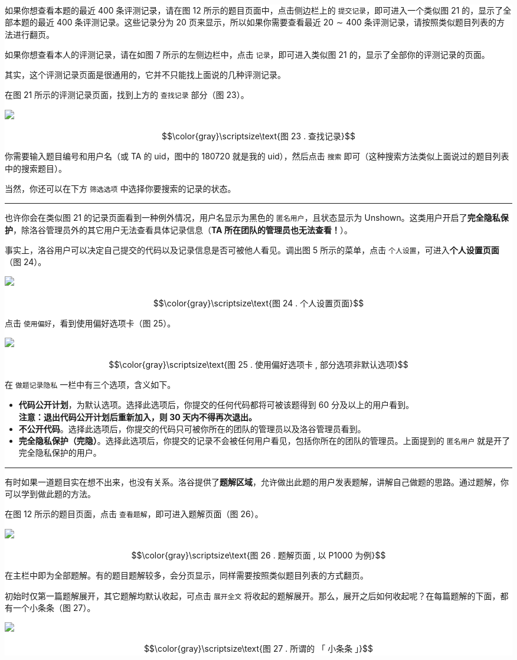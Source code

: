 如果你想查看本题的最近 $400$ 条评测记录，请在图 $12$ 所示的题目页面中，点击侧边栏上的 `提交记录`，即可进入一个类似图 $\text{21}$ 的，显示了全部本题的最近 $400$ 条评测记录。这些记录分为 $20$ 页来显示，所以如果你需要查看最近 $20\sim 400$ 条评测记录，请按照类似题目列表的方法进行翻页。

如果你想查看本人的评测记录，请在如图 $7$ 所示的左侧边栏中，点击 `记录`，即可进入类似图 $21$ 的，显示了全部你的评测记录的页面。
    
其实，这个评测记录页面是很通用的，它并不只能找上面说的几种评测记录。

在图 $21$ 所示的评测记录页面，找到上方的 `查找记录` 部分（图 $23$）。

![](https://cdn.luogu.com.cn/upload/image_hosting/thw6ftgr.png)

$$\color{gray}\scriptsize\text{图 23 . 查找记录}$$

你需要输入题目编号和用户名（或 $\text{TA}$ 的 $\text{uid}$，图中的 $180720$ 就是我的 $\text{uid}$），然后点击 `搜索` 即可（这种搜索方法类似上面说过的题目列表中的搜索题目）。

当然，你还可以在下方 `筛选选项` 中选择你要搜索的记录的状态。

****

也许你会在类似图 $21$ 的记录页面看到一种例外情况，用户名显示为黑色的 `匿名用户`，且状态显示为 $\text{Unshown}$。这类用户开启了**完全隐私保护**，除洛谷管理员外的其它用户无法查看具体记录信息（**$\textbf{TA}$ 所在团队的管理员也无法查看！**）。

事实上，洛谷用户可以决定自己提交的代码以及记录信息是否可被他人看见。调出图 $5$ 所示的菜单，点击 `个人设置`，可进入**个人设置页面**（图 $24$）。

![](https://cdn.luogu.com.cn/upload/image_hosting/j73mf1jh.png)

$$\color{gray}\scriptsize\text{图 24 . 个人设置页面}$$

点击 `使用偏好`，看到使用偏好选项卡（图 $25$）。

![](https://cdn.luogu.com.cn/upload/image_hosting/ps5bt25w.png)

$$\color{gray}\scriptsize\text{图 25 . 使用偏好选项卡 , 部分选项非默认选项}$$

在 `做题记录隐私` 一栏中有三个选项，含义如下。

- **代码公开计划**，为默认选项。选择此选项后，你提交的任何代码都将可被该题得到 $60$ 分及以上的用户看到。  
**注意：退出代码公开计划后重新加入，则 $\mathbf{30}$ 天内不得再次退出。** 
- **不公开代码**。选择此选项后，你提交的代码只可被你所在的团队的管理员以及洛谷管理员看到。
- **完全隐私保护（完隐）**。选择此选项后，你提交的记录不会被任何用户看见，包括你所在的团队的管理员。上面提到的 `匿名用户` 就是开了完全隐私保护的用户。

****

有时如果一道题目实在想不出来，也没有关系。洛谷提供了**题解区域**，允许做出此题的用户发表题解，讲解自己做题的思路。通过题解，你可以学到做此题的方法。

在图 $12$ 所示的题目页面，点击 `查看题解`，即可进入题解页面（图 $26$）。

![](https://cdn.luogu.com.cn/upload/image_hosting/tafefb19.png)

$$\color{gray}\scriptsize\text{图 26 . 题解页面 , 以 P1000 为例}$$

在主栏中即为全部题解。有的题目题解较多，会分页显示，同样需要按照类似题目列表的方式翻页。

初始时仅第一篇题解展开，其它题解均默认收起，可点击 `展开全文` 将收起的题解展开。那么，展开之后如何收起呢？在每篇题解的下面，都有一个小条条（图 $27$）。

![](https://cdn.luogu.com.cn/upload/image_hosting/6hhrsmaq.png)

$$\color{gray}\scriptsize\text{图 27 . 所谓的 「 小条条 」}$$
